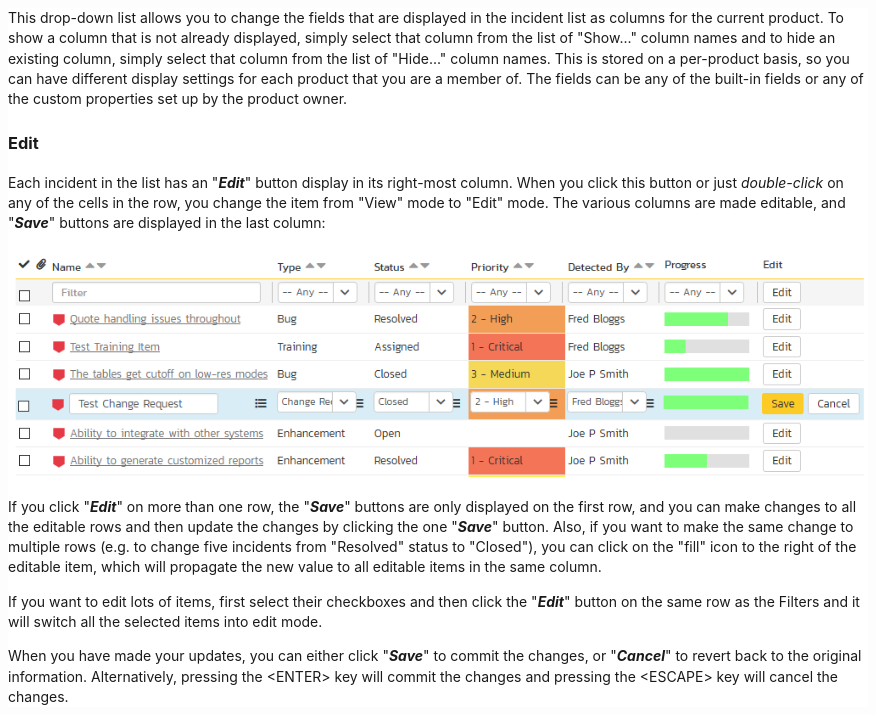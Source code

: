 This drop-down list allows you to change the fields that are displayed
in the incident list as columns for the current product. To show a
column that is not already displayed, simply select that column from the
list of "Show..." column names and to hide an existing column, simply
select that column from the list of "Hide..." column names. This is
stored on a per-product basis, so you can have different display
settings for each product that you are a member of. The fields can be
any of the built-in fields or any of the custom properties set up by the
product owner.

### Edit

Each incident in the list has an "***Edit***" button
display in its right-most column. When you click this button or just
*double-click* on any of the cells in the row, you change the item from
"View" mode to "Edit" mode. The various columns are made editable, and
"***Save***" buttons are
displayed in the last column:

![](img/Incident_Tracking_240.png)




If you click "***Edit***" on more than one row, the
"***Save***" buttons are
only displayed on the first row, and you can make changes to all the
editable rows and then update the changes by clicking the one
"***Save***" button. Also, if you want to make the same
change to multiple rows (e.g. to change five incidents from "Resolved"
status to "Closed"), you can click on the "fill" icon to the right of
the editable item, which will propagate the new value to all editable
items in the same column.

If you want to edit lots of items, first select their checkboxes and
then click the "***Edit***" button on the same row as the
Filters and it will switch all the selected items into edit mode.

When you have made your updates, you can either click
"***Save***" to commit the changes, or
"***Cancel***" to revert back to the original information.
Alternatively, pressing the \<ENTER\> key will commit the changes and
pressing the \<ESCAPE\> key will cancel the changes.
